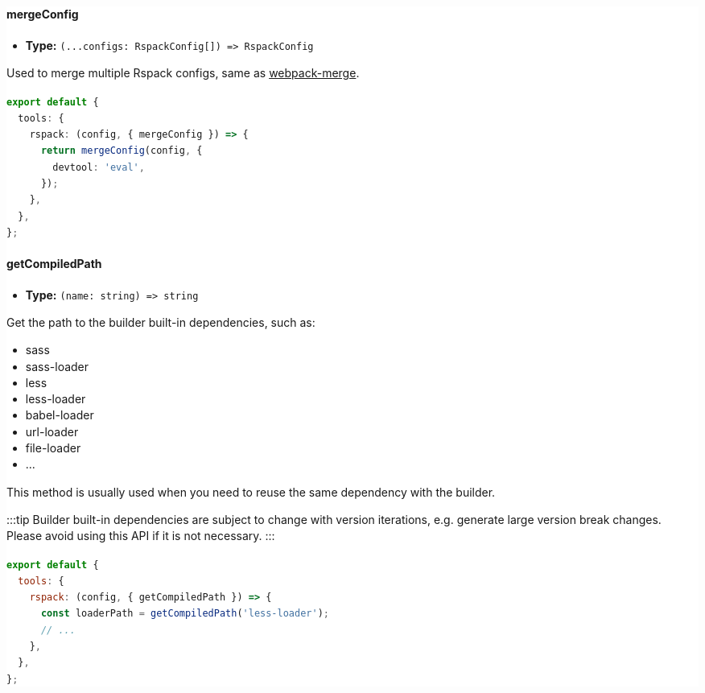 #### mergeConfig

- **Type:** `(...configs: RspackConfig[]) => RspackConfig`

Used to merge multiple Rspack configs, same as [webpack-merge](https://github.com/survivejs/webpack-merge).

```ts
export default {
  tools: {
    rspack: (config, { mergeConfig }) => {
      return mergeConfig(config, {
        devtool: 'eval',
      });
    },
  },
};
```

#### getCompiledPath

- **Type:** `(name: string) => string`

Get the path to the builder built-in dependencies, such as:

- sass
- sass-loader
- less
- less-loader
- babel-loader
- url-loader
- file-loader
- ...

This method is usually used when you need to reuse the same dependency with the builder.

:::tip
Builder built-in dependencies are subject to change with version iterations, e.g. generate large version break changes. Please avoid using this API if it is not necessary.
:::

```js
export default {
  tools: {
    rspack: (config, { getCompiledPath }) => {
      const loaderPath = getCompiledPath('less-loader');
      // ...
    },
  },
};
```

